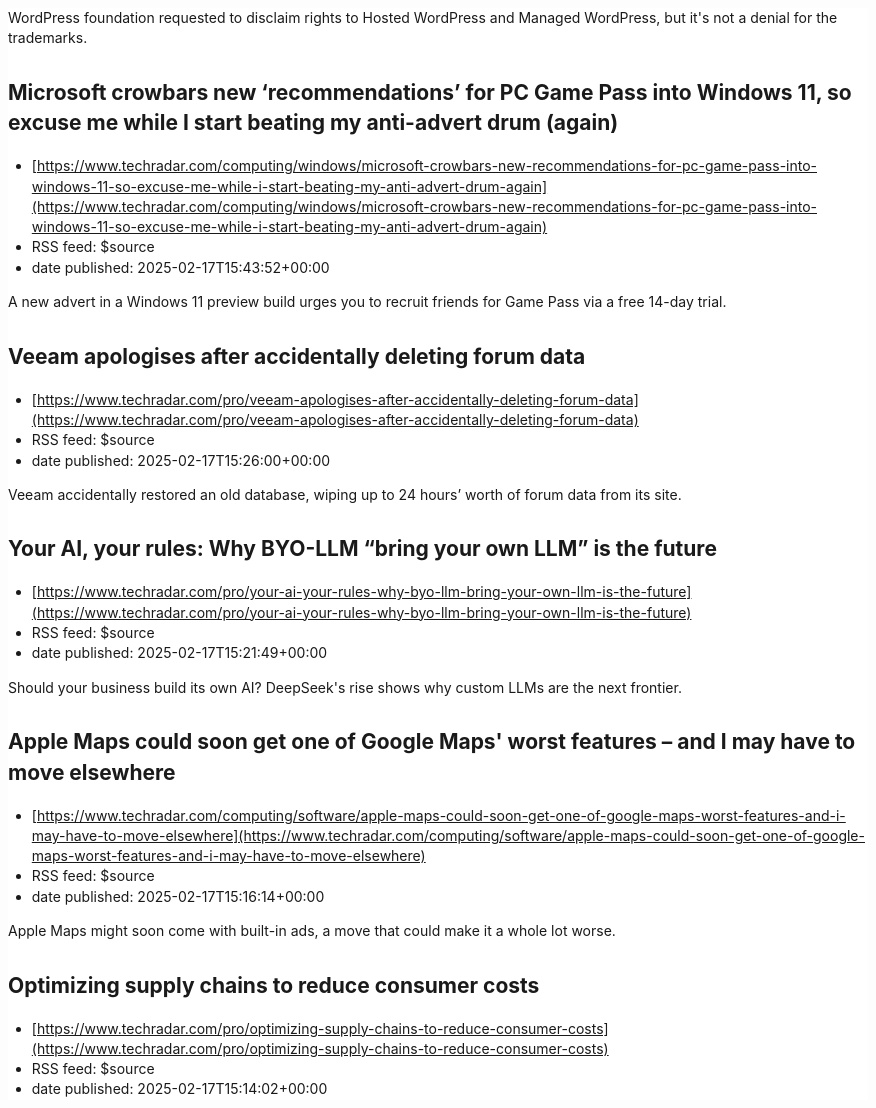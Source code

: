 WordPress foundation requested to disclaim rights to Hosted WordPress and Managed WordPress, but it's not a denial for the trademarks.

## Microsoft crowbars new ‘recommendations’ for PC Game Pass into Windows 11, so excuse me while I start beating my anti-advert drum (again)
 - [https://www.techradar.com/computing/windows/microsoft-crowbars-new-recommendations-for-pc-game-pass-into-windows-11-so-excuse-me-while-i-start-beating-my-anti-advert-drum-again](https://www.techradar.com/computing/windows/microsoft-crowbars-new-recommendations-for-pc-game-pass-into-windows-11-so-excuse-me-while-i-start-beating-my-anti-advert-drum-again)
 - RSS feed: $source
 - date published: 2025-02-17T15:43:52+00:00

A new advert in a Windows 11 preview build urges you to recruit friends for Game Pass via a free 14-day trial.

## Veeam apologises after accidentally deleting forum data
 - [https://www.techradar.com/pro/veeam-apologises-after-accidentally-deleting-forum-data](https://www.techradar.com/pro/veeam-apologises-after-accidentally-deleting-forum-data)
 - RSS feed: $source
 - date published: 2025-02-17T15:26:00+00:00

Veeam accidentally restored an old database, wiping up to 24 hours’ worth of forum data from its site.

## Your AI, your rules: Why BYO-LLM “bring your own LLM” is the future
 - [https://www.techradar.com/pro/your-ai-your-rules-why-byo-llm-bring-your-own-llm-is-the-future](https://www.techradar.com/pro/your-ai-your-rules-why-byo-llm-bring-your-own-llm-is-the-future)
 - RSS feed: $source
 - date published: 2025-02-17T15:21:49+00:00

Should your business build its own AI? DeepSeek's rise shows why custom LLMs are the next frontier.

## Apple Maps could soon get one of Google Maps' worst features – and I may have to move elsewhere
 - [https://www.techradar.com/computing/software/apple-maps-could-soon-get-one-of-google-maps-worst-features-and-i-may-have-to-move-elsewhere](https://www.techradar.com/computing/software/apple-maps-could-soon-get-one-of-google-maps-worst-features-and-i-may-have-to-move-elsewhere)
 - RSS feed: $source
 - date published: 2025-02-17T15:16:14+00:00

Apple Maps might soon come with built-in ads, a move that could make it a whole lot worse.

## Optimizing supply chains to reduce consumer costs
 - [https://www.techradar.com/pro/optimizing-supply-chains-to-reduce-consumer-costs](https://www.techradar.com/pro/optimizing-supply-chains-to-reduce-consumer-costs)
 - RSS feed: $source
 - date published: 2025-02-17T15:14:02+00:00
